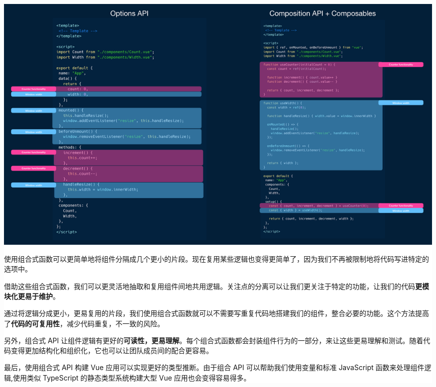 ![可视化对比](./images/composables_breakdown.png)

使用组合式函数可以更简单地将组件分隔成几个更小的片段。现在复用某些逻辑也变得更简单了，因为我们不再被限制地将代码写进特定的选项中。

借助这些组合式函数，我们可以更灵活地抽取和复用组件间地共用逻辑。关注点的分离可以让我们更关注于特定的功能，让我们的代码**更模块化更易于维护**。

通过将逻辑分成更小，更易复用的片段，我们使用组合式函数就可以不需要写重复代码地搭建我们的组件，整合必要的功能。这个方法提高了**代码的可复用性**，减少代码重复，不一致的风险。

另外，组合式 API 让组件逻辑有更好的**可读性，更易理解**。每个组合式函数都会封装组件行为的一部分，来让这些更易理解和测试。随着代码变得更加结构化和组织化，它也可以让团队成员间的配合更容易。

最后，使用组合式 API 构建 Vue 应用可以实现更好的类型推断。由于组合 API 可以帮助我们使用变量和标准 JavaScript 函数来处理组件逻辑,使用类似 TypeScript 的静态类型系统构建大型 Vue 应用也会变得容易得多。
